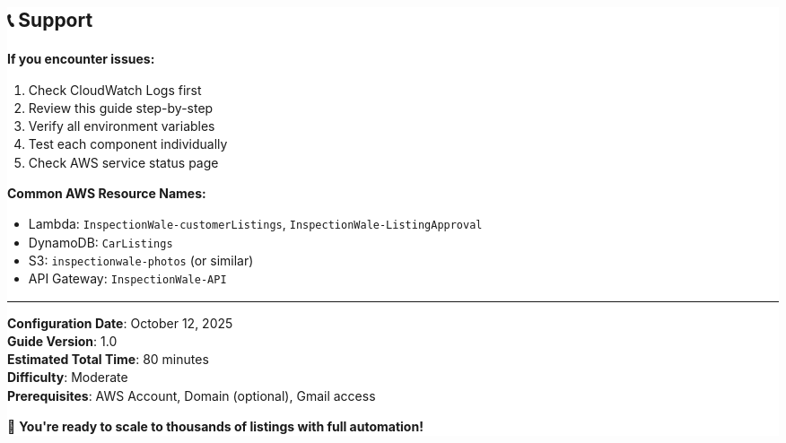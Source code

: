 ## 📞 Support

**If you encounter issues:**

1. Check CloudWatch Logs first
2. Review this guide step-by-step
3. Verify all environment variables
4. Test each component individually
5. Check AWS service status page

**Common AWS Resource Names:**
- Lambda: `InspectionWale-customerListings`, `InspectionWale-ListingApproval`
- DynamoDB: `CarListings`
- S3: `inspectionwale-photos` (or similar)
- API Gateway: `InspectionWale-API`

---

**Configuration Date**: October 12, 2025  
**Guide Version**: 1.0  
**Estimated Total Time**: 80 minutes  
**Difficulty**: Moderate  
**Prerequisites**: AWS Account, Domain (optional), Gmail access  

🚀 **You're ready to scale to thousands of listings with full automation!**
